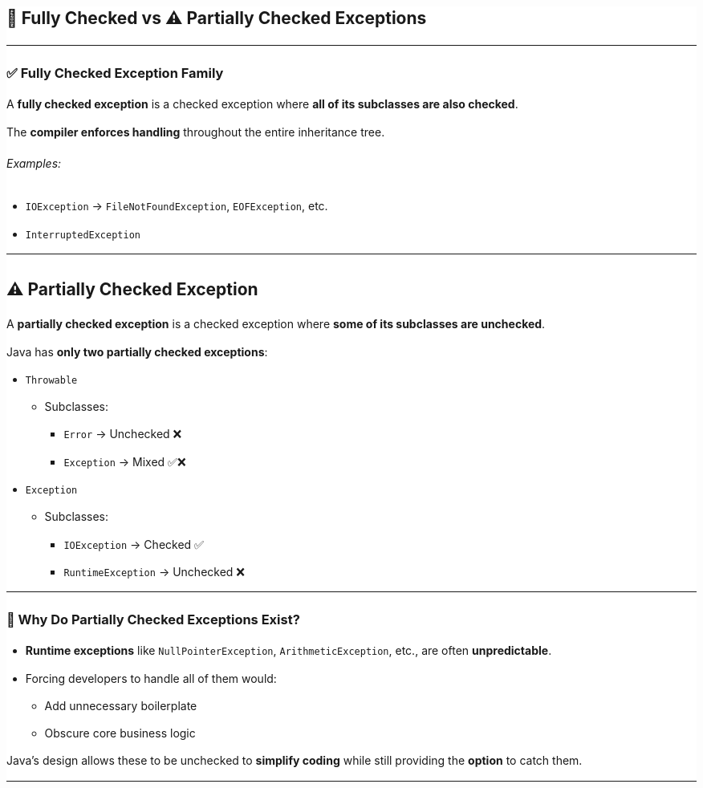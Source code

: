 ## 🧬 Fully Checked vs ⚠️ Partially Checked Exceptions

---

### ✅ Fully Checked Exception Family

A **fully checked exception** is a checked exception where **all of its subclasses are also checked**.

The **compiler enforces handling** throughout the entire inheritance tree.

###### Examples:

- `IOException` → `FileNotFoundException`, `EOFException`, etc.

- `InterruptedException`

---

## ⚠️ Partially Checked Exception

A **partially checked exception** is a checked exception where **some of its subclasses are unchecked**.

Java has **only two partially checked exceptions**:

- `Throwable`
  
  - Subclasses:
    
    - `Error` → Unchecked ❌
    
    - `Exception` → Mixed ✅❌

- `Exception`
  
  - Subclasses:
    
    - `IOException` → Checked ✅
    
    - `RuntimeException` → Unchecked ❌

---

### 🤔 Why Do Partially Checked Exceptions Exist?

- **Runtime exceptions** like `NullPointerException`, `ArithmeticException`, etc., are often **unpredictable**.

- Forcing developers to handle all of them would:
  
  - Add unnecessary boilerplate
  
  - Obscure core business logic

Java’s design allows these to be unchecked to **simplify coding** while still providing the **option** to catch them.

---
